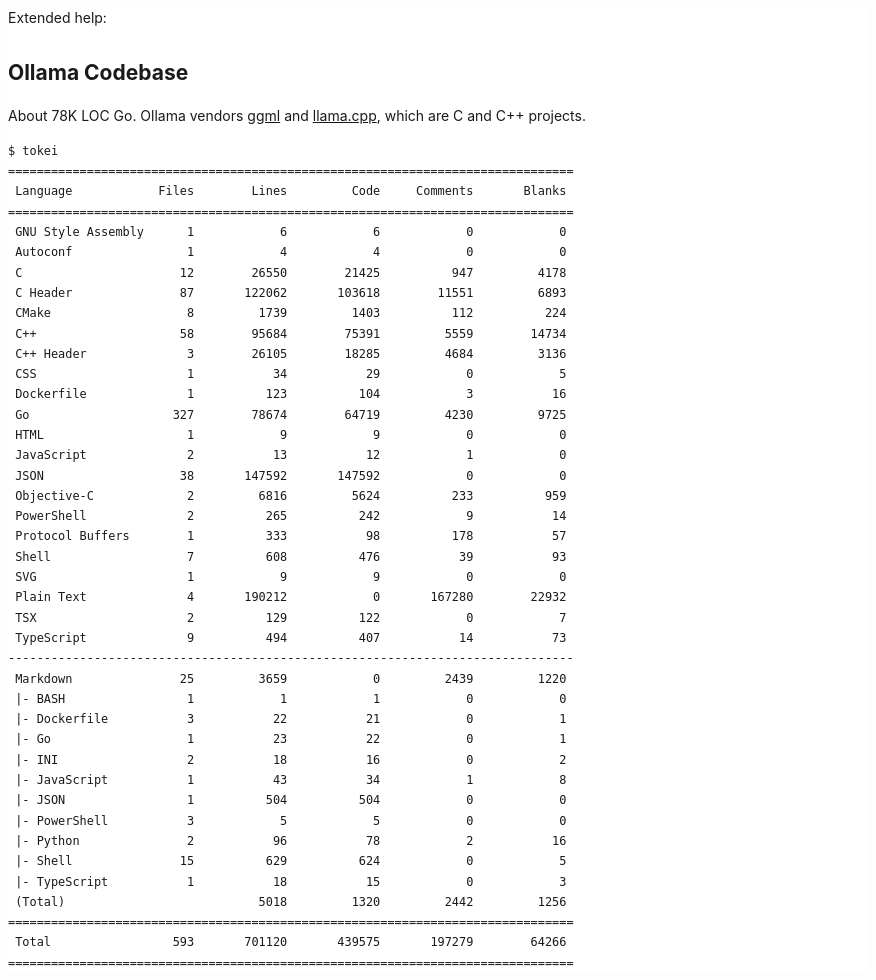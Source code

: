 Extended help:






## Ollama Codebase

About 78K LOC Go. Ollama vendors [ggml](https://github.com/ggml-org/ggml) and
[llama.cpp](https://github.com/ggml-org/llama.cpp), which are C and C++ projects.

```
$ tokei
===============================================================================
 Language            Files        Lines         Code     Comments       Blanks
===============================================================================
 GNU Style Assembly      1            6            6            0            0
 Autoconf                1            4            4            0            0
 C                      12        26550        21425          947         4178
 C Header               87       122062       103618        11551         6893
 CMake                   8         1739         1403          112          224
 C++                    58        95684        75391         5559        14734
 C++ Header              3        26105        18285         4684         3136
 CSS                     1           34           29            0            5
 Dockerfile              1          123          104            3           16
 Go                    327        78674        64719         4230         9725
 HTML                    1            9            9            0            0
 JavaScript              2           13           12            1            0
 JSON                   38       147592       147592            0            0
 Objective-C             2         6816         5624          233          959
 PowerShell              2          265          242            9           14
 Protocol Buffers        1          333           98          178           57
 Shell                   7          608          476           39           93
 SVG                     1            9            9            0            0
 Plain Text              4       190212            0       167280        22932
 TSX                     2          129          122            0            7
 TypeScript              9          494          407           14           73
-------------------------------------------------------------------------------
 Markdown               25         3659            0         2439         1220
 |- BASH                 1            1            1            0            0
 |- Dockerfile           3           22           21            0            1
 |- Go                   1           23           22            0            1
 |- INI                  2           18           16            0            2
 |- JavaScript           1           43           34            1            8
 |- JSON                 1          504          504            0            0
 |- PowerShell           3            5            5            0            0
 |- Python               2           96           78            2           16
 |- Shell               15          629          624            0            5
 |- TypeScript           1           18           15            0            3
 (Total)                           5018         1320         2442         1256
===============================================================================
 Total                 593       701120       439575       197279        64266
===============================================================================
```
